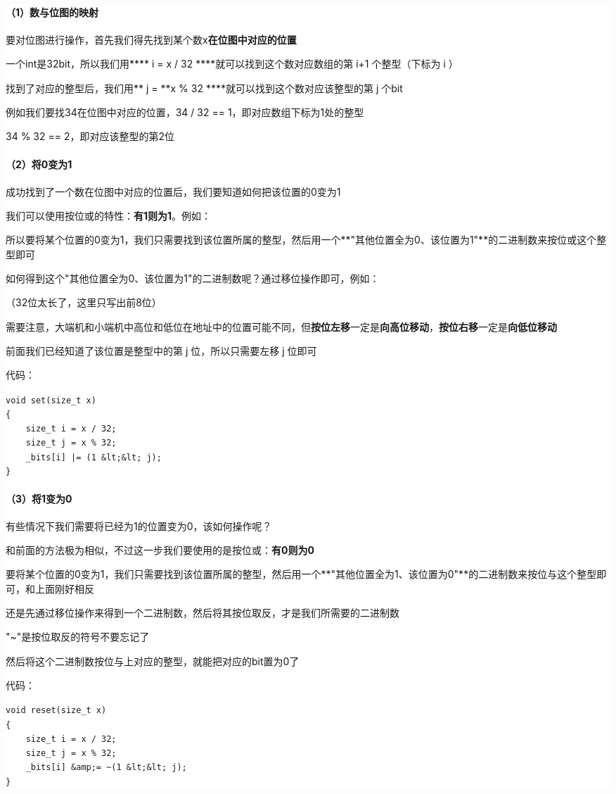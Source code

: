 #### （1）数与位图的映射

要对位图进行操作，首先我们得先找到某个数x**在位图中对应的位置**

一个int是32bit，所以我们用**** i = x / 32 ****就可以找到这个数对应数组的第 i+1 个整型（下标为 i ）

找到了对应的整型后，我们用** j = **x % 32 ****就可以找到这个数对应该整型的第 j 个bit

例如我们要找34在位图中对应的位置，34 / 32 == 1，即对应数组下标为1处的整型

34 % 32 == 2，即对应该整型的第2位

#### （2）将0变为1

成功找到了一个数在位图中对应的位置后，我们要知道如何把该位置的0变为1

我们可以使用按位或的特性：**有1则为1**。例如：

所以要将某个位置的0变为1，我们只需要找到该位置所属的整型，然后用一个**"其他位置全为0、该位置为1"**的二进制数来按位或这个整型即可

如何得到这个"其他位置全为0、该位置为1"的二进制数呢？通过移位操作即可，例如：

（32位太长了，这里只写出前8位） 

需要注意，大端机和小端机中高位和低位在地址中的位置可能不同，但**按位左移**一定是**向高位移动**，**按位右移**一定是**向低位移动**

前面我们已经知道了该位置是整型中的第 j 位，所以只需要左移 j 位即可

代码：

```
void set(size_t x)
{
	size_t i = x / 32;
	size_t j = x % 32;
	_bits[i] |= (1 &lt;&lt; j);
}
```

#### （3）将1变为0

有些情况下我们需要将已经为1的位置变为0，该如何操作呢？

和前面的方法极为相似，不过这一步我们要使用的是按位或：**有0则为0**

要将某个位置的0变为1，我们只需要找到该位置所属的整型，然后用一个**"其他位置全为1、该位置为0"**的二进制数来按位与这个整型即可，和上面刚好相反

还是先通过移位操作来得到一个二进制数，然后将其按位取反，才是我们所需要的二进制数

"~"是按位取反的符号不要忘记了

然后将这个二进制数按位与上对应的整型，就能把对应的bit置为0了

代码：

```
void reset(size_t x)
{
	size_t i = x / 32;
	size_t j = x % 32;
	_bits[i] &amp;= ~(1 &lt;&lt; j);
}
```
